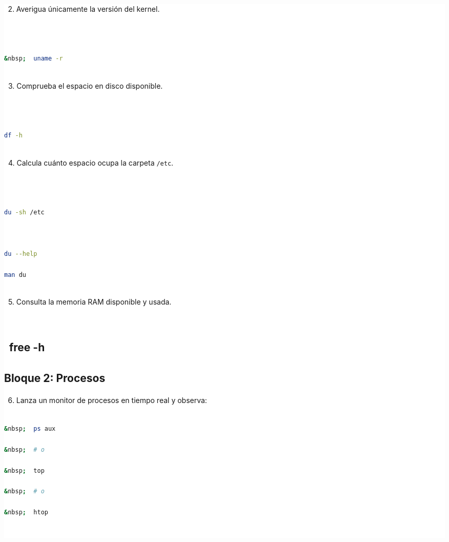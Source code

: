 2. Averigua únicamente la versión del kernel.
```bash



&nbsp;	uname -r



```
 
3. Comprueba el espacio en disco disponible.
```bash



df -h



```
 
4. Calcula cuánto espacio ocupa la carpeta `/etc`.
```bash



du -sh /etc



du --help

man du



```
 
5. Consulta la memoria RAM disponible y usada.
```bash



```
 
free -h
---

## **Bloque 2: Procesos**

6. Lanza un monitor de procesos en tiempo real y observa:
```bash

&nbsp;	ps aux

&nbsp;	# o

&nbsp;	top 

&nbsp;	# o

&nbsp;	htop




```